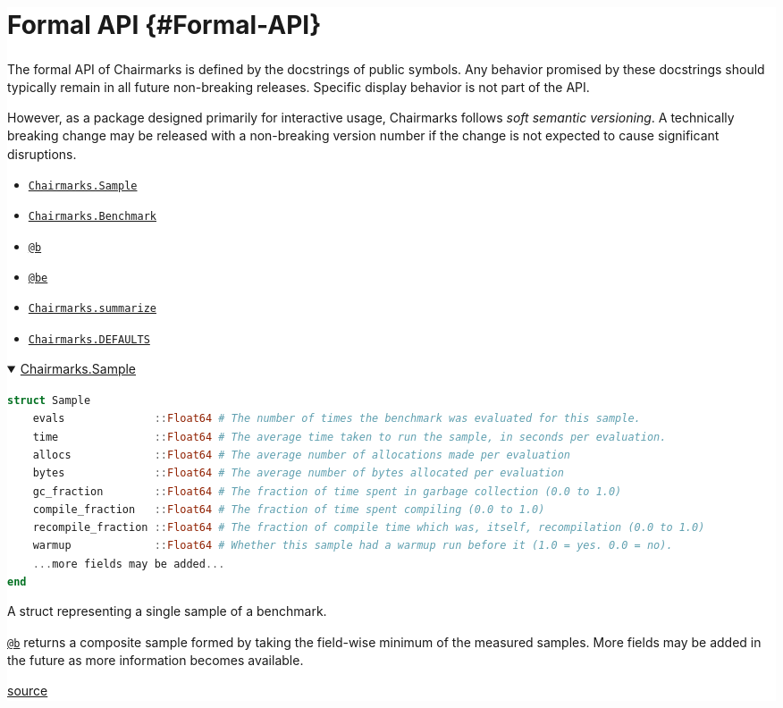 
# Formal API {#Formal-API}

The formal API of Chairmarks is defined by the docstrings of public symbols. Any behavior promised by these docstrings should typically remain in all future non-breaking releases. Specific display behavior is not part of the API.

However, as a package designed primarily for interactive usage, Chairmarks follows _soft semantic versioning_. A technically breaking change may be released with a non-breaking version number if the change is not expected to cause significant disruptions.
- [`Chairmarks.Sample`](/reference#Chairmarks.Sample)
  
- [`Chairmarks.Benchmark`](/reference#Chairmarks.Benchmark)
  
- [`@b`](/reference#Chairmarks.@b)
  
- [`@be`](/reference#Chairmarks.@be)
  
- [`Chairmarks.summarize`](/reference#Chairmarks.summarize)
  
- [`Chairmarks.DEFAULTS`](/reference#Chairmarks.DEFAULTS)
  
<details class='jldocstring custom-block' open>
<summary><a id='Chairmarks.Sample' href='#Chairmarks.Sample'><span class="jlbinding">Chairmarks.Sample</span></a> <Badge type="info" class="jlObjectType jlType" text="Type" /></summary>



```julia
struct Sample
    evals              ::Float64 # The number of times the benchmark was evaluated for this sample.
    time               ::Float64 # The average time taken to run the sample, in seconds per evaluation.
    allocs             ::Float64 # The average number of allocations made per evaluation
    bytes              ::Float64 # The average number of bytes allocated per evaluation
    gc_fraction        ::Float64 # The fraction of time spent in garbage collection (0.0 to 1.0)
    compile_fraction   ::Float64 # The fraction of time spent compiling (0.0 to 1.0)
    recompile_fraction ::Float64 # The fraction of compile time which was, itself, recompilation (0.0 to 1.0)
    warmup             ::Float64 # Whether this sample had a warmup run before it (1.0 = yes. 0.0 = no).
    ...more fields may be added...
end
```


A struct representing a single sample of a benchmark.

[`@b`](/reference#Chairmarks.@b) returns a composite sample formed by taking the field-wise minimum of the measured samples. More fields may be added in the future as more information becomes available.


<Badge type="info" class="source-link" text="source"><a href="https://github.com/LilithHafner/Chairmarks.jl/blob/52678207dfb4b4ca7ba33fa4a224d13c1acde4c2/src/types.jl#L1-L19" target="_blank" rel="noreferrer">source</a></Badge>

</details>
